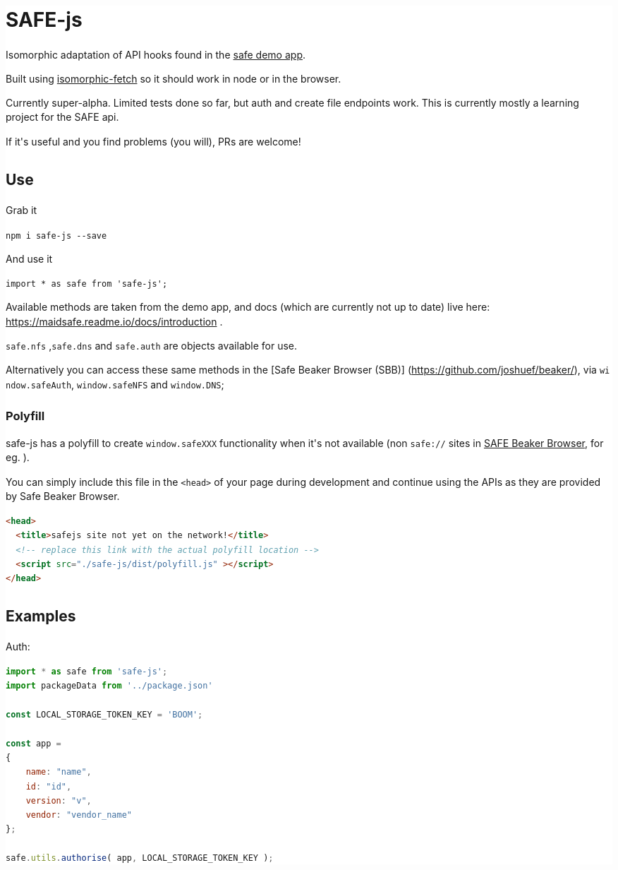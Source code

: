 # SAFE-js

Isomorphic adaptation of API hooks found in the [safe demo app](https://github.com/maidsafe/safe_examples).

Built using [isomorphic-fetch](https://github.com/matthew-andrews/isomorphic-fetch) so it should work in node or in the browser.

Currently super-alpha. Limited tests done so far, but auth and create file endpoints work. This is currently mostly a learning project for the SAFE api.

If it's useful and you find problems (you will), PRs are welcome!

## Use

Grab it

`npm i safe-js --save`

And use it

`import * as safe from 'safe-js';`

Available methods are taken from the demo app, and docs (which are currently not up to date) live here: https://maidsafe.readme.io/docs/introduction .

`safe.nfs` ,`safe.dns` and `safe.auth` are objects available for use.

Alternatively you can  access these same methods in the [Safe Beaker Browser (SBB)] (https://github.com/joshuef/beaker/), via `window.safeAuth`, `window.safeNFS` and `window.DNS`;

### Polyfill

safe-js has a polyfill to create `window.safeXXX` functionality when it's not available (non `safe://` sites in [SAFE Beaker Browser](https://github.com/joshuef/beaker), for eg. ).

You can simply include this file in the `<head>` of your page during development and continue using the APIs as they are provided by Safe Beaker Browser.

```html
<head>
  <title>safejs site not yet on the network!</title>
  <!-- replace this link with the actual polyfill location -->
  <script src="./safe-js/dist/polyfill.js" ></script>            
</head>
```


## Examples

Auth:
```js
import * as safe from 'safe-js';
import packageData from '../package.json'

const LOCAL_STORAGE_TOKEN_KEY = 'BOOM';

const app =
{
    name: "name",
    id: "id",
    version: "v",
    vendor: "vendor_name"
};

safe.utils.authorise( app, LOCAL_STORAGE_TOKEN_KEY );
```
